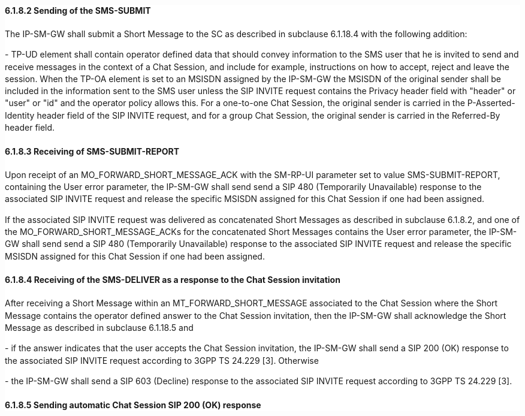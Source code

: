 #### 6.1.8.2 Sending of the SMS-SUBMIT

The IP-SM-GW shall submit a Short Message to the SC as described in
subclause 6.1.18.4 with the following addition:

\- TP-UD element shall contain operator defined data that should convey
information to the SMS user that he is invited to send and receive
messages in the context of a Chat Session, and include for example,
instructions on how to accept, reject and leave the session. When the
TP-OA element is set to an MSISDN assigned by the IP-SM-GW the MSISDN of
the original sender shall be included in the information sent to the SMS
user unless the SIP INVITE request contains the Privacy header field
with \"header\" or \"user\" or \"id\" and the operator policy allows
this. For a one-to-one Chat Session, the original sender is carried in
the P-Asserted-Identity header field of the SIP INVITE request, and for
a group Chat Session, the original sender is carried in the Referred-By
header field.

#### 6.1.8.3 Receiving of SMS-SUBMIT-REPORT

Upon receipt of an MO\_FORWARD\_SHORT\_MESSAGE\_ACK with the SM-RP-UI
parameter set to value SMS-SUBMIT-REPORT, containing the User error
parameter, the IP-SM-GW shall send send a SIP 480 (Temporarily
Unavailable) response to the associated SIP INVITE request and release
the specific MSISDN assigned for this Chat Session if one had been
assigned.

If the associated SIP INVITE request was delivered as concatenated Short
Messages as described in subclause 6.1.8.2, and one of the
MO\_FORWARD\_SHORT\_MESSAGE\_ACKs for the concatenated Short Messages
contains the User error parameter, the IP-SM-GW shall send send a SIP
480 (Temporarily Unavailable) response to the associated SIP INVITE
request and release the specific MSISDN assigned for this Chat Session
if one had been assigned.

#### 6.1.8.4 Receiving of the SMS-DELIVER as a response to the Chat Session invitation

After receiving a Short Message within an MT\_FORWARD\_SHORT\_MESSAGE
associated to the Chat Session where the Short Message contains the
operator defined answer to the Chat Session invitation, then the
IP-SM-GW shall acknowledge the Short Message as described in
subclause 6.1.18.5 and

\- if the answer indicates that the user accepts the Chat Session
invitation, the IP-SM-GW shall send a SIP 200 (OK) response to the
associated SIP INVITE request according to 3GPP TS 24.229 \[3\].
Otherwise

\- the IP-SM-GW shall send a SIP 603 (Decline) response to the
associated SIP INVITE request according to 3GPP TS 24.229 \[3\].

#### 6.1.8.5 Sending automatic Chat Session SIP 200 (OK) response
